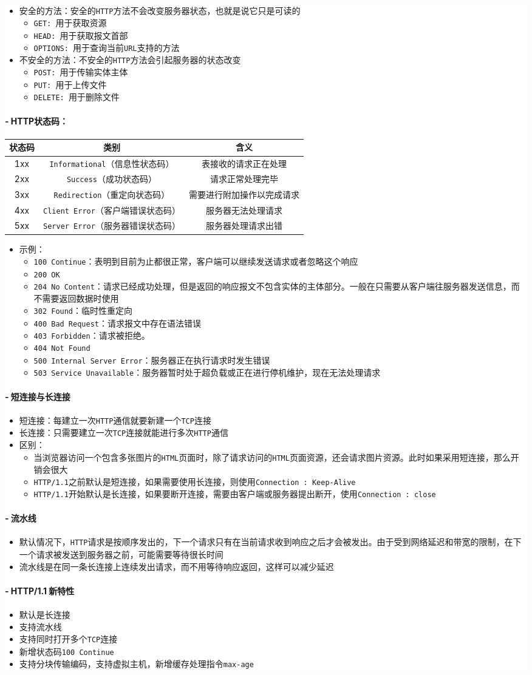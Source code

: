 - 安全的方法：安全的`HTTP`方法不会改变服务器状态，也就是说它只是可读的
  - `GET: `用于获取资源
  - `HEAD: `用于获取报文首部
  - `OPTIONS: `用于查询当前`URL`支持的方法
- 不安全的方法：不安全的`HTTP`方法会引起服务器的状态改变
  - `POST: `用于传输实体主体
  - `PUT: `用于上传文件
  - `DELETE: `用于删除文件

#### - HTTP状态码：

| 状态码 |                类别                |            含义            |
| :----: | :--------------------------------: | :------------------------: |
|  1xx   |  `Informational`（信息性状态码）   |    表接收的请求正在处理    |
|  2xx   |      `Success`（成功状态码）       |      请求正常处理完毕      |
|  3xx   |   `Redirection`（重定向状态码）    | 需要进行附加操作以完成请求 |
|  4xx   | `Client Error`（客户端错误状态码） |     服务器无法处理请求     |
|  5xx   | `Server Error`（服务器错误状态码） |     服务器处理请求出错     |

- 示例：
  - `100 Continue`：表明到目前为止都很正常，客户端可以继续发送请求或者忽略这个响应
  - `200 OK`
  - `204 No Content`：请求已经成功处理，但是返回的响应报文不包含实体的主体部分。一般在只需要从客户端往服务器发送信息，而不需要返回数据时使用
  - `302 Found`：临时性重定向
  - `400 Bad Request`：请求报文中存在语法错误
  - `403 Forbidden`：请求被拒绝。
  - `404 Not Found`
  - `500 Internal Server Error`：服务器正在执行请求时发生错误
  - `503 Service Unavailable`：服务器暂时处于超负载或正在进行停机维护，现在无法处理请求

#### - 短连接与长连接

- 短连接：每建立一次`HTTP`通信就要新建一个`TCP`连接
- 长连接：只需要建立一次`TCP`连接就能进行多次`HTTP`通信
- 区别：
  - 当浏览器访问一个包含多张图片的`HTML`页面时，除了请求访问的`HTML`页面资源，还会请求图片资源。此时如果采用短连接，那么开销会很大
  - `HTTP/1.1`之前默认是短连接，如果需要使用长连接，则使用`Connection : Keep-Alive`
  - `HTTP/1.1`开始默认是长连接，如果要断开连接，需要由客户端或服务器提出断开，使用`Connection : close`

#### - 流水线

- 默认情况下，`HTTP`请求是按顺序发出的，下一个请求只有在当前请求收到响应之后才会被发出。由于受到网络延迟和带宽的限制，在下一个请求被发送到服务器之前，可能需要等待很长时间
- 流水线是在同一条长连接上连续发出请求，而不用等待响应返回，这样可以减少延迟

#### - HTTP/1.1 新特性

- 默认是长连接
- 支持流水线
- 支持同时打开多个`TCP`连接
- 新增状态码`100 Continue`
- 支持分块传输编码，支持虚拟主机，新增缓存处理指令`max-age`
